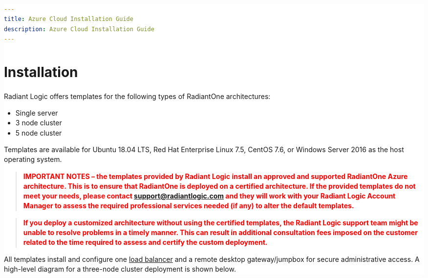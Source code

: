 ```yaml
---
title: Azure Cloud Installation Guide
description: Azure Cloud Installation Guide
---
```


# Installation

Radiant Logic offers templates for the following types of RadiantOne architectures:

- Single server
- 3 node cluster
- 5 node cluster

Templates are available for Ubuntu 18.04 LTS, Red Hat Enterprise Linux 7.5, CentOS 7.6, or Windows Server 2016 as the host operating system.

><span style="color:red">**IMPORTANT NOTES – the templates provided by Radiant Logic install an approved and supported RadiantOne Azure architecture. This is to ensure that RadiantOne is deployed on a certified architecture. If the provided templates do not meet your needs, please contact support@radiantlogic.com and they will work with your Radiant Logic Account Manager to assess the required professional services needed (if any) to alter the default templates.**

><span style="color:red">**If you deploy a customized architecture without using the certified templates, the Radiant Logic support team might be unable to resolve problems in a timely manner. This can result in additional consultation fees imposed on the customer related to the time required to assess and certify the custom deployment.**

All templates install and configure one [load balancer](#load-balancer) and a remote desktop gateway/jumpbox for secure administrative access. A high-level diagram for a three-node cluster deployment is shown below.
